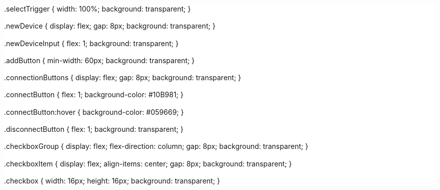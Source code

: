 .selectTrigger {
width: 100%;
background: transparent;
}

.newDevice {
display: flex;
gap: 8px;
background: transparent;
}

.newDeviceInput {
flex: 1;
background: transparent;
}

.addButton {
min-width: 60px;
background: transparent;
}

.connectionButtons {
display: flex;
gap: 8px;
background: transparent;
}

.connectButton {
flex: 1;
background-color: #10B981;
}

.connectButton:hover {
background-color: #059669;
}

.disconnectButton {
flex: 1;
background: transparent;
}

.checkboxGroup {
display: flex;
flex-direction: column;
gap: 8px;
background: transparent;
}

.checkboxItem {
display: flex;
align-items: center;
gap: 8px;
background: transparent;
}

.checkbox {
width: 16px;
height: 16px;
background: transparent;
}
